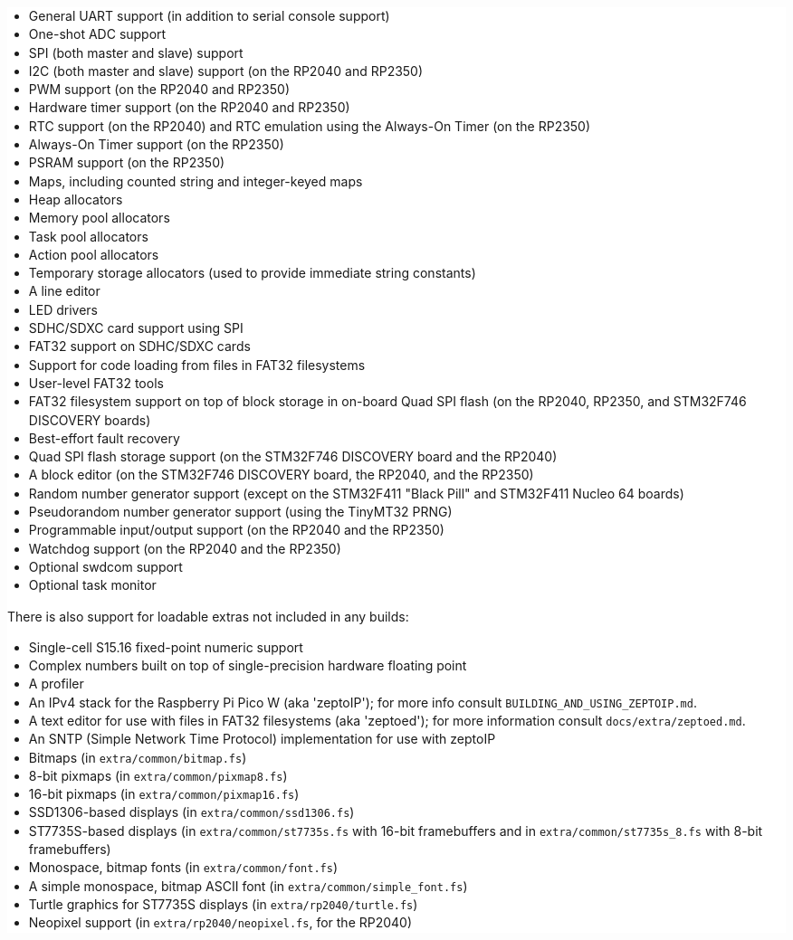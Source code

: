 * General UART support (in addition to serial console support)
* One-shot ADC support
* SPI (both master and slave) support
* I2C (both master and slave) support (on the RP2040 and RP2350)
* PWM support (on the RP2040 and RP2350)
* Hardware timer support (on the RP2040 and RP2350)
* RTC support (on the RP2040) and RTC emulation using the Always-On Timer (on the RP2350)
* Always-On Timer support (on the RP2350)
* PSRAM support (on the RP2350)
* Maps, including counted string and integer-keyed maps
* Heap allocators
* Memory pool allocators
* Task pool allocators
* Action pool allocators
* Temporary storage allocators (used to provide immediate string constants)
* A line editor
* LED drivers
* SDHC/SDXC card support using SPI
* FAT32 support on SDHC/SDXC cards
* Support for code loading from files in FAT32 filesystems
* User-level FAT32 tools
* FAT32 filesystem support on top of block storage in on-board Quad SPI flash (on the RP2040, RP2350, and STM32F746 DISCOVERY boards)
* Best-effort fault recovery
* Quad SPI flash storage support (on the STM32F746 DISCOVERY board and the RP2040)
* A block editor (on the STM32F746 DISCOVERY board, the RP2040, and the RP2350)
* Random number generator support (except on the STM32F411 "Black Pill" and STM32F411 Nucleo 64 boards)
* Pseudorandom number generator support (using the TinyMT32 PRNG)
* Programmable input/output support (on the RP2040 and the RP2350)
* Watchdog support (on the RP2040 and the RP2350)
* Optional swdcom support
* Optional task monitor

There is also support for loadable extras not included in any builds:

* Single-cell S15.16 fixed-point numeric support
* Complex numbers built on top of single-precision hardware floating point
* A profiler
* An IPv4 stack for the Raspberry Pi Pico W (aka 'zeptoIP'); for more info consult `BUILDING_AND_USING_ZEPTOIP.md`.
* A text editor for use with files in FAT32 filesystems (aka 'zeptoed'); for more information consult `docs/extra/zeptoed.md`.
* An SNTP (Simple Network Time Protocol) implementation for use with zeptoIP
* Bitmaps (in `extra/common/bitmap.fs`)
* 8-bit pixmaps (in `extra/common/pixmap8.fs`)
* 16-bit pixmaps (in `extra/common/pixmap16.fs`)
* SSD1306-based displays (in `extra/common/ssd1306.fs`)
* ST7735S-based displays (in `extra/common/st7735s.fs` with 16-bit framebuffers and in `extra/common/st7735s_8.fs` with 8-bit framebuffers)
* Monospace, bitmap fonts (in `extra/common/font.fs`)
* A simple monospace, bitmap ASCII font (in `extra/common/simple_font.fs`)
* Turtle graphics for ST7735S displays (in `extra/rp2040/turtle.fs`)
* Neopixel support (in `extra/rp2040/neopixel.fs`, for the RP2040)
